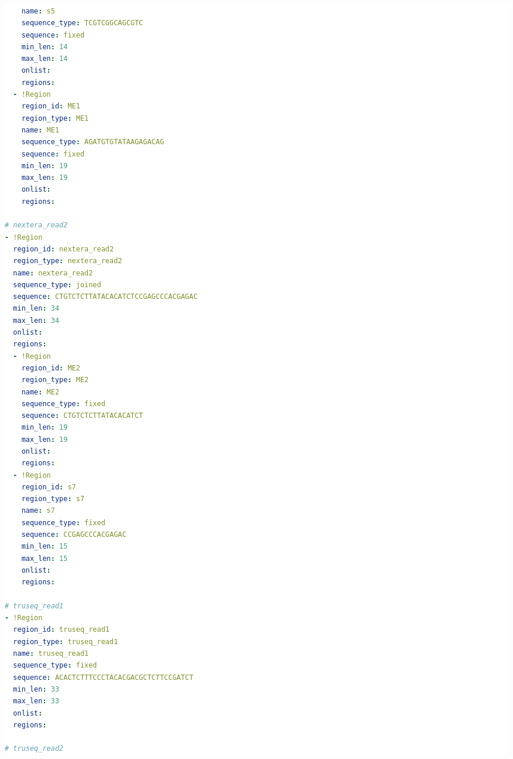 ```yaml
    name: s5
    sequence_type: TCGTCGGCAGCGTC
    sequence: fixed
    min_len: 14
    max_len: 14
    onlist:
    regions:
  - !Region
    region_id: ME1
    region_type: ME1
    name: ME1
    sequence_type: AGATGTGTATAAGAGACAG
    sequence: fixed
    min_len: 19
    max_len: 19
    onlist:
    regions:

# nextera_read2
- !Region
  region_id: nextera_read2
  region_type: nextera_read2
  name: nextera_read2
  sequence_type: joined
  sequence: CTGTCTCTTATACACATCTCCGAGCCCACGAGAC
  min_len: 34
  max_len: 34
  onlist:
  regions:
  - !Region
    region_id: ME2
    region_type: ME2
    name: ME2
    sequence_type: fixed
    sequence: CTGTCTCTTATACACATCT
    min_len: 19
    max_len: 19
    onlist:
    regions:
  - !Region
    region_id: s7
    region_type: s7
    name: s7
    sequence_type: fixed
    sequence: CCGAGCCCACGAGAC
    min_len: 15
    max_len: 15
    onlist:
    regions:

# truseq_read1
- !Region
  region_id: truseq_read1
  region_type: truseq_read1
  name: truseq_read1
  sequence_type: fixed
  sequence: ACACTCTTTCCCTACACGACGCTCTTCCGATCT
  min_len: 33
  max_len: 33
  onlist:
  regions:

# truseq_read2
```